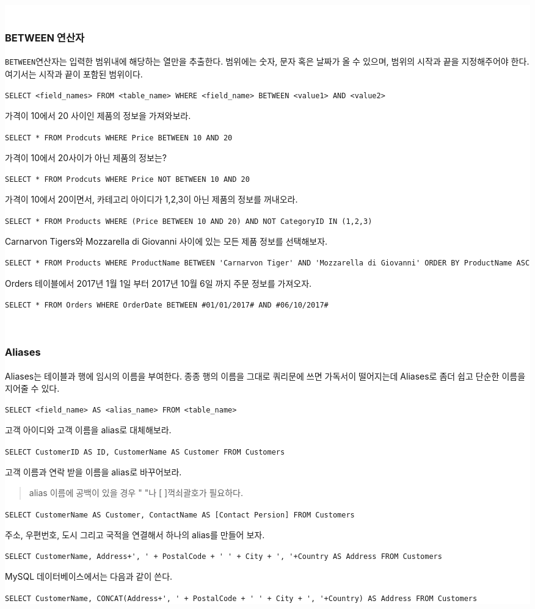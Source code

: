 <br>

###  BETWEEN 연산자
`BETWEEN`연산자는 입력한 범위내에 해당하는 열만을 추출한다. 범위에는 숫자, 문자 혹은 날짜가 올 수 있으며, 범위의 시작과 끝을 지정해주어야 한다. 여기서는 시작과 끝이 포함된 범위이다.

```
SELECT <field_names> FROM <table_name> WHERE <field_name> BETWEEN <value1> AND <value2>
```

가격이 10에서 20 사이인 제품의 정보을 가져와보라.
```
SELECT * FROM Prodcuts WHERE Price BETWEEN 10 AND 20
```
가격이 10에서 20사이가 아닌 제품의 정보는? 
```
SELECT * FROM Prodcuts WHERE Price NOT BETWEEN 10 AND 20
```

가격이 10에서 20이면서, 카테고리 아이디가 1,2,3이 아닌 제품의 정보를 꺼내오라.
```
SELECT * FROM Products WHERE (Price BETWEEN 10 AND 20) AND NOT CategoryID IN (1,2,3)
```

Carnarvon Tigers와 Mozzarella di Giovanni 사이에 있는 모든 제품 정보를 선택해보자.
```
SELECT * FROM Products WHERE ProductName BETWEEN 'Carnarvon Tiger' AND 'Mozzarella di Giovanni' ORDER BY ProductName ASC
```

Orders 테이블에서 2017년 1월 1일 부터 2017년 10월 6일 까지 주문 정보를 가져오자.
```
SELECT * FROM Orders WHERE OrderDate BETWEEN #01/01/2017# AND #06/10/2017#
```

<br>

### Aliases
Aliases는 테이블과 행에 임시의 이름을 부여한다. 종종 행의 이름을 그대로 쿼리문에 쓰면 가독서이 떨어지는데 Aliases로 좀더 쉽고 단순한 이름을 지어줄 수 있다.
```
SELECT <field_name> AS <alias_name> FROM <table_name>
```

고객 아이디와 고객 이름을 alias로 대체해보라.
```
SELECT CustomerID AS ID, CustomerName AS Customer FROM Customers
```

고객 이름과 연락 받을 이름을 alias로 바꾸어보라. 
>alias 이름에 공백이 있을 경우 " "나 [ ]꺽쇠괄호가 필요하다.
```
SELECT CustomerName AS Customer, ContactName AS [Contact Persion] FROM Customers
```

주소, 우편번호, 도시 그리고 국적을 연결해서 하나의 alias를 만들어 보자.
```
SELECT CustomerName, Address+', ' + PostalCode + ' ' + City + ', '+Country AS Address FROM Customers
```
MySQL 데이터베이스에서는 다음과 같이 쓴다.
```
SELECT CustomerName, CONCAT(Address+', ' + PostalCode + ' ' + City + ', '+Country) AS Address FROM Customers
```
